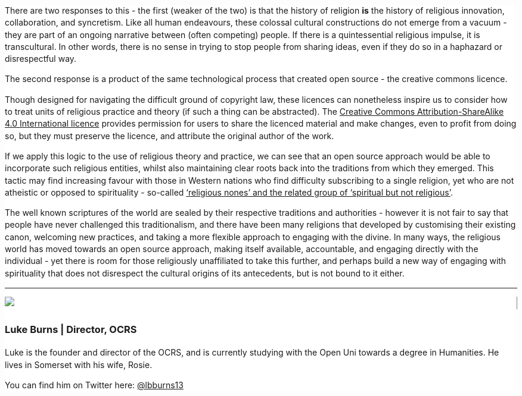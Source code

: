 There are two responses to this - the first (weaker of the  two) is that the history of religion <b>is</b> the history of religious innovation, collaboration, and syncretism. Like all human endeavours, these colossal cultural constructions do not emerge from a vacuum - they are part of an ongoing narrative between (often competing) people. If there is a quintessential religious impulse, it is transcultural. In other words, there is no sense in trying to stop people from sharing ideas, even if they do so in a haphazard or disrespectful way.

The second response is a product of the same technological process that created open source - the creative commons licence.

Though designed for navigating the difficult ground of copyright law, these licences can nonetheless inspire us to consider how to treat units of religious practice and theory (if such a thing can be abstracted). The <a href="https://creativecommons.org/licenses/by-sa/4.0/">Creative Commons Attribution-ShareAlike 4.0 International licence</a> provides permission for users to share the licenced material and make changes, even to profit from doing so, but they must preserve the licence, and attribute the original author of the work.

If we apply this logic to the use of religious theory and practice, we can see that an open source approach would be able to incorporate such religious entities, whilst also maintaining clear roots back into the traditions from which they emerged. This tactic may find increasing favour with those in Western nations who find difficulty subscribing to a single religion, yet who are not atheistic or opposed to spirituality - so-called <a href="http://www.pewforum.org/2012/10/09/nones-on-the-rise/">‘religious nones’ and the related group of ‘spiritual but not religious’</a>.

The well known scriptures of the world are sealed by their respective traditions and authorities - however it is not fair to say that people have never challenged this traditionalism, and there have been many religions that developed by customising their existing canon, welcoming new practices, and taking a more flexible approach to engaging with the divine. In many ways, the religious world has moved towards an open source approach, making itself available, accountable, and engaging directly with the individual - yet there is room for those religiously unaffiliated to take this further, and perhaps build a new way of engaging with spirituality that does not disrespect the cultural origins of its antecedents, but is not bound to it either.

<hr>

<div class="card m-3 p-3">
<div class="row">
    <div class="col-sm-4" style="border-right: 1px solid grey">
        <img src="/img/luke-profile.jpg" class="rounded-circle" style="max-width: 100%">
    </div>
    <div class="col-sm-8">
        <h3>Luke Burns | <span class="muted small">Director, OCRS</span></h3>
        <p>Luke is the founder and director of the OCRS, and is currently studying with the Open Uni towards a degree in Humanities. He lives in Somerset with his wife, Rosie.</p>
        <p>You can find him on Twitter here: <a target="_BLANK" href="https://twitter.com/lbburns13">@lbburns13</a></p>
    </div>
</div>
</div>